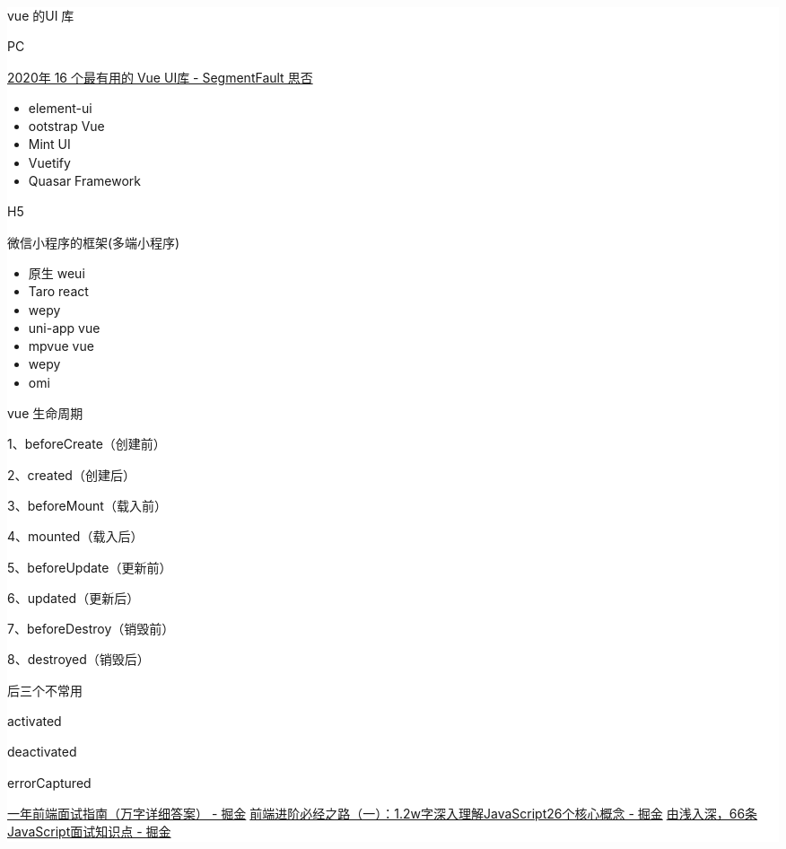 
vue 的UI 库

PC

[2020年 16 个最有用的 Vue UI库 - SegmentFault 思否](https://segmentfault.com/a/1190000021876315)

- element-ui
- ootstrap Vue
- Mint UI
- Vuetify
- Quasar Framework

H5 





微信小程序的框架(多端小程序)

- 原生 weui
- Taro  react 
- wepy
- uni-app vue
- mpvue vue
- wepy
- omi



vue 生命周期

1、beforeCreate（创建前）

2、created（创建后）

3、beforeMount（载入前）

4、mounted（载入后）

5、beforeUpdate（更新前）

6、updated（更新后）

7、beforeDestroy（销毁前）

8、destroyed（销毁后）



后三个不常用

activated

deactivated

errorCaptured





[一年前端面试指南（万字详细答案） - 掘金](https://juejin.im/post/6865600010570989582#heading-0)
[前端进阶必经之路（一）：1.2w字深入理解JavaScript26个核心概念 - 掘金](https://juejin.im/post/6865184344990810126#heading-57)
[由浅入深，66条JavaScript面试知识点 - 掘金](https://juejin.im/post/6844904200917221389)
